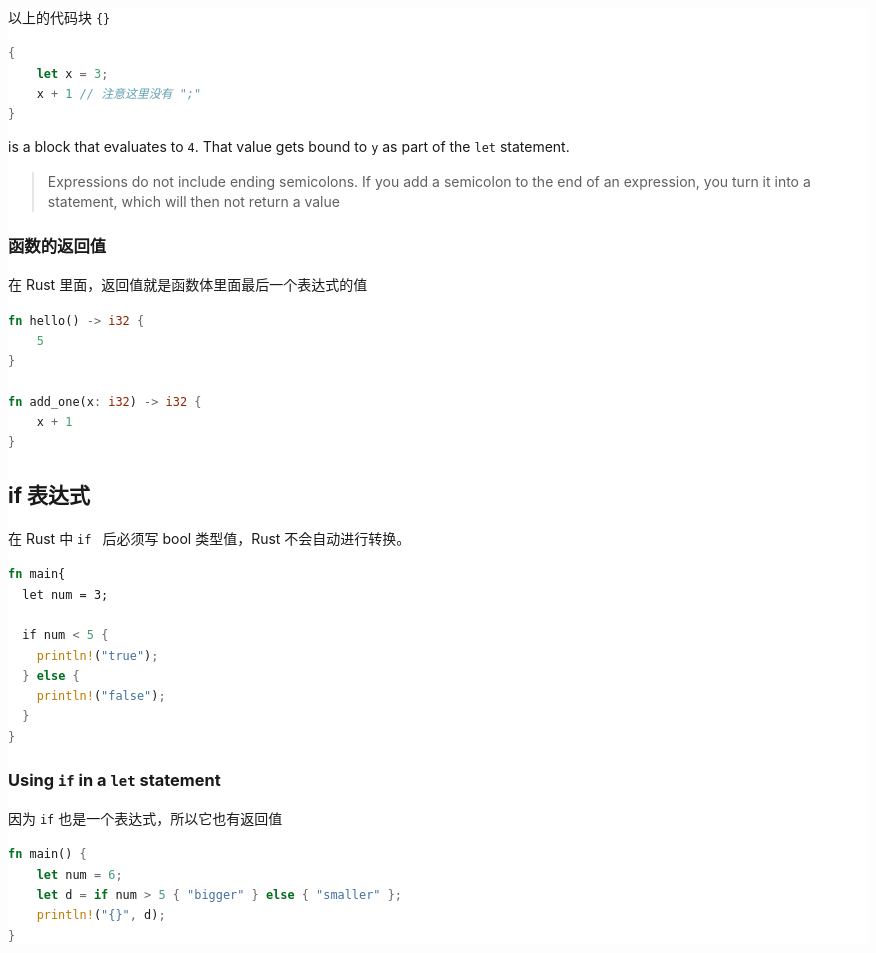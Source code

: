 以上的代码块 `{}`

```rs
{
    let x = 3;
    x + 1 // 注意这里没有 ";"
}
```

is a block that evaluates to `4`. That value gets bound to `y` as part of the `let` statement.

> Expressions do not include ending semicolons. If you add a semicolon to the end of an expression, you turn it into a statement, which will then not return a value

### 函数的返回值

在 Rust 里面，返回值就是函数体里面最后一个表达式的值

```rs
fn hello() -> i32 {
    5
}

fn add_one(x: i32) -> i32 {
    x + 1
}
```

## if 表达式

在 Rust 中 `if ` 后必须写 bool 类型值，Rust 不会自动进行转换。

```rs
fn main{
  let num = 3;

  if num < 5 {
    println!("true");
  } else {
    println!("false");
  }
}
```

### Using `if` in a `let` statement

因为 `if` 也是一个表达式，所以它也有返回值

```rs
fn main() {
    let num = 6;
    let d = if num > 5 { "bigger" } else { "smaller" };
    println!("{}", d);
}
```

